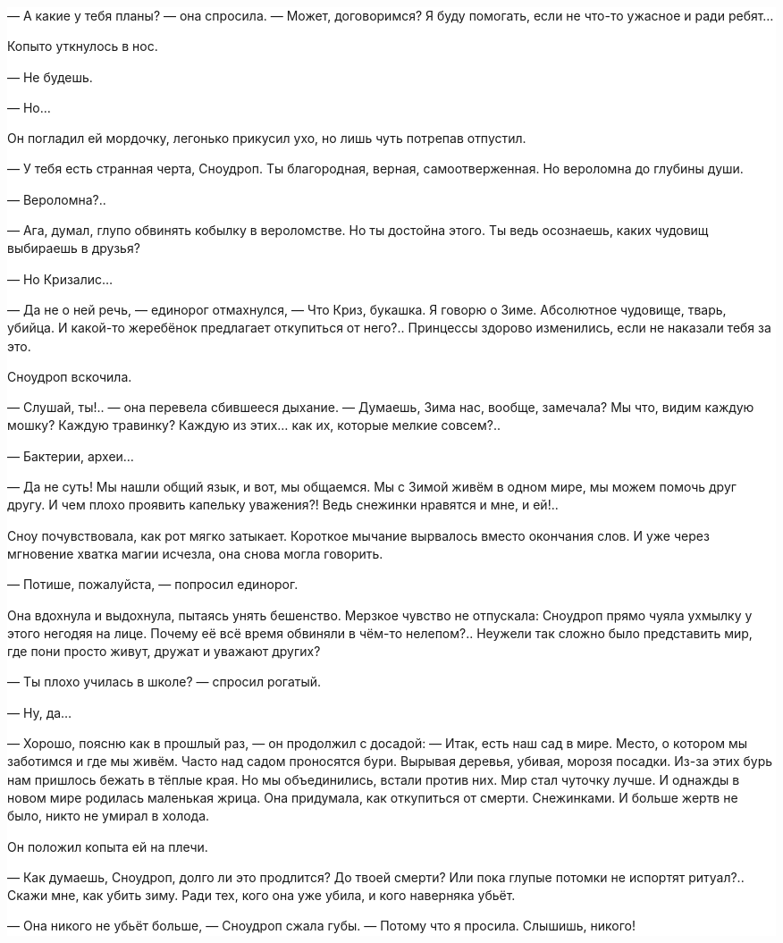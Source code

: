 — А какие у тебя планы? — она спросила. — Может, договоримся? Я буду помогать, если не что-то ужасное и ради ребят…

Копыто уткнулось в нос.

— Не будешь.

— Но…

Он погладил ей мордочку, легонько прикусил ухо, но лишь чуть потрепав отпустил.

— У тебя есть странная черта, Сноудроп. Ты благородная, верная, самоотверженная. Но вероломна до глубины души.

— Вероломна?..

— Ага, думал, глупо обвинять кобылку в вероломстве. Но ты достойна этого. Ты ведь осознаешь, каких чудовищ выбираешь в друзья?

— Но Кризалис…

— Да не о ней речь, — единорог отмахнулся, — Что Криз, букашка. Я говорю о Зиме. Абсолютное чудовище, тварь, убийца. И какой-то жеребёнок предлагает откупиться от него?.. Принцессы здорово изменились, если не наказали тебя за это.

Сноудроп вскочила.

— Слушай, ты!.. — она перевела сбившееся дыхание. — Думаешь, Зима нас, вообще, замечала? Мы что, видим каждую мошку? Каждую травинку? Каждую из этих… как их, которые мелкие совсем?..

— Бактерии, археи…

— Да не суть! Мы нашли общий язык, и вот, мы общаемся. Мы с Зимой живём в одном мире, мы можем помочь друг другу. И чем плохо проявить капельку уважения?! Ведь снежинки нравятся и мне, и ей!..

Сноу почувствовала, как рот мягко затыкает. Короткое мычание вырвалось вместо окончания слов. И уже через мгновение хватка магии исчезла, она снова могла говорить.

— Потише, пожалуйста, — попросил единорог.

Она вдохнула и выдохнула, пытаясь унять бешенство. Мерзкое чувство не отпускала: Сноудроп прямо чуяла ухмылку у этого негодяя на лице. Почему её всё время обвиняли в чём-то нелепом?.. Неужели так сложно было представить мир, где пони просто живут, дружат и уважают других?

— Ты плохо училась в школе? — спросил рогатый.

— Ну, да…

— Хорошо, поясню как в прошлый раз, — он продолжил с досадой: — Итак, есть наш сад в мире. Место, о котором мы заботимся и где мы живём. Часто над садом проносятся бури. Вырывая деревья, убивая, морозя посадки. Из-за этих бурь нам пришлось бежать в тёплые края. Но мы объединились, встали против них. Мир стал чуточку лучше. И однажды в новом мире родилась маленькая жрица. Она придумала, как откупиться от смерти. Снежинками. И больше жертв не было, никто не умирал в холода.

Он положил копыта ей на плечи.

— Как думаешь, Сноудроп, долго ли это продлится? До твоей смерти? Или пока глупые потомки не испортят ритуал?.. Скажи мне, как убить зиму. Ради тех, кого она уже убила, и кого наверняка убьёт.

— Она никого не убьёт больше, — Сноудроп сжала губы. — Потому что я просила. Слышишь, никого!
